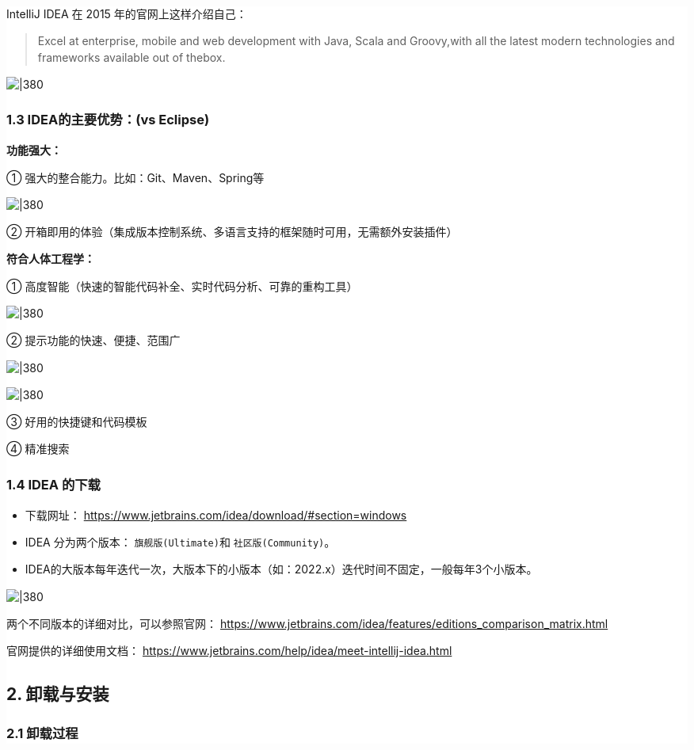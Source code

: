 IntelliJ IDEA 在 2015 年的官网上这样介绍自己：

> Excel at enterprise, mobile and web development with Java, Scala and Groovy,with all the latest modern technologies and frameworks available out of thebox.
>

![|380](https://my-obsidian-image.oss-cn-guangzhou.aliyuncs.com/2024/04/9c3baf9d3698af605f43efed58b353fd.png)

### 1.3 IDEA的主要优势：(vs Eclipse)

**功能强大：**

① 强大的整合能力。比如：Git、Maven、Spring等

![|380](https://my-obsidian-image.oss-cn-guangzhou.aliyuncs.com/2024/04/90446fb475cba33c8fc56d419cea8b61.png)

② 开箱即用的体验（集成版本控制系统、多语言支持的框架随时可用，无需额外安装插件）

**符合人体工程学：**

① 高度智能（快速的智能代码补全、实时代码分析、可靠的重构工具）

![|380](https://my-obsidian-image.oss-cn-guangzhou.aliyuncs.com/2024/04/4a57eb4ced9a31d6b86ebae65b79a25f.png)



② 提示功能的快速、便捷、范围广

![|380](https://my-obsidian-image.oss-cn-guangzhou.aliyuncs.com/2024/04/1fb8cd45c82c9701b0feab85f2b684ad.png)

![|380](https://my-obsidian-image.oss-cn-guangzhou.aliyuncs.com/2024/04/4505d17b94aec466be6478da8a62cc5c.png)

③ 好用的快捷键和代码模板

④ 精准搜索

### 1.4 IDEA  的下载

- 下载网址： https://www.jetbrains.com/idea/download/#section=windows

- IDEA 分为两个版本： `旗舰版(Ultimate)`和 `社区版(Community)`。

- IDEA的大版本每年迭代一次，大版本下的小版本（如：2022.x）迭代时间不固定，一般每年3个小版本。

![|380](https://my-obsidian-image.oss-cn-guangzhou.aliyuncs.com/2024/04/94580ba02df70f3743412205f188a35d.png)

两个不同版本的详细对比，可以参照官网：
https://www.jetbrains.com/idea/features/editions_comparison_matrix.html

官网提供的详细使用文档：
https://www.jetbrains.com/help/idea/meet-intellij-idea.html

## 2. 卸载与安装

### 2.1 卸载过程
